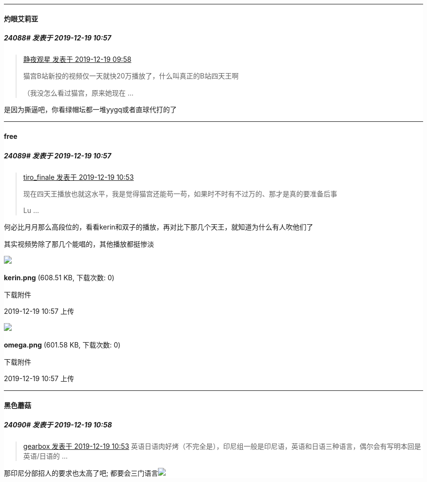 
-----

####  灼眼艾莉亚  
##### 24088#       发表于 2019-12-19 10:57


<blockquote><a href="httphttps://bbs.saraba1st.com/2b/forum.php?mod=redirect&amp;goto=findpost&amp;pid=45912718&amp;ptid=1857164" target="_blank">静夜观星 发表于 2019-12-19 09:58</a>

猫宫B站新投的视频仅一天就快20万播放了，什么叫真正的B站四天王啊

（我没怎么看过猫宫，原来她现在 ...</blockquote>
是因为撕逼吧，你看绿帽坛都一堆yygq或者直球代打的了


-----

####  free  
##### 24089#       发表于 2019-12-19 10:57


<blockquote><a href="httphttps://bbs.saraba1st.com/2b/forum.php?mod=redirect&amp;goto=findpost&amp;pid=45913317&amp;ptid=1857164" target="_blank">tiro_finale 发表于 2019-12-19 10:53</a>

现在四天王播放也就这水平，我是觉得猫宫还能苟一苟，如果时不时有不过万的、那才是真的要准备后事

Lu ...</blockquote>
何必比月月那么高段位的，看看kerin和双子的播放，再对比下那几个天王，就知道为什么有人吹他们了

其实视频势除了那几个能唱的，其他播放都挺惨淡


<img src="https://img.saraba1st.com/forum/201912/19/105717to6vdgoro1ooo2bb.png" referrerpolicy="no-referrer">


<strong>kerin.png</strong> (608.51 KB, 下载次数: 0)

下载附件

2019-12-19 10:57 上传


<img src="https://img.saraba1st.com/forum/201912/19/105727syczpd0scz8vrird.png" referrerpolicy="no-referrer">


<strong>omega.png</strong> (601.58 KB, 下载次数: 0)

下载附件

2019-12-19 10:57 上传


-----

####  黑色蘑菇  
##### 24090#       发表于 2019-12-19 10:58


<blockquote><a href="httphttps://bbs.saraba1st.com/2b/forum.php?mod=redirect&amp;goto=findpost&amp;pid=45913321&amp;ptid=1857164" target="_blank">gearbox 发表于 2019-12-19 10:53</a>
英语日语肉好烤（不完全是），印尼组一般是印尼语，英语和日语三种语言，偶尔会有写明本回是英语/日语的 ...</blockquote>
那印尼分部招人的要求也太高了吧;
都要会三门语言<img src="https://static.saraba1st.com/image/smiley/face2017/003.png" referrerpolicy="no-referrer">
